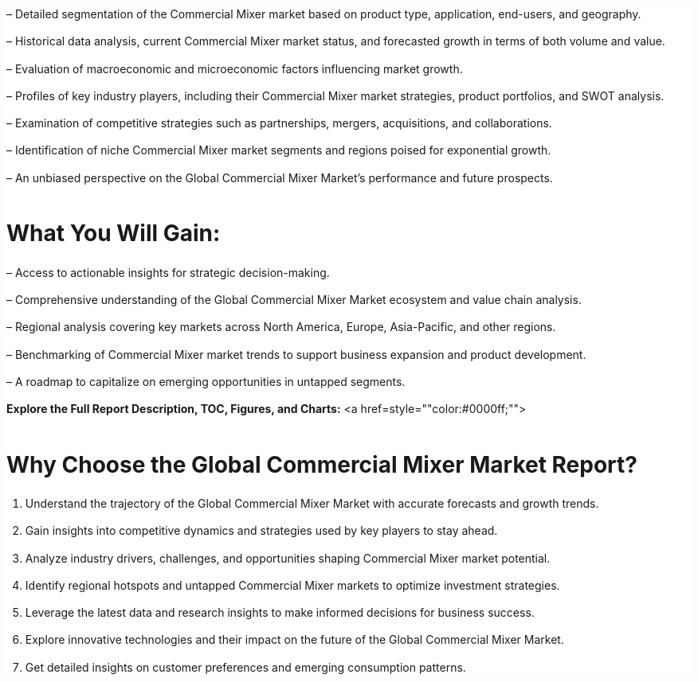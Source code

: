 – Detailed segmentation of the Commercial Mixer market based on product type, application, end-users, and geography.

– Historical data analysis, current Commercial Mixer market status, and forecasted growth in terms of both volume and value.

– Evaluation of macroeconomic and microeconomic factors influencing market growth.

– Profiles of key industry players, including their Commercial Mixer market strategies, product portfolios, and SWOT analysis.

– Examination of competitive strategies such as partnerships, mergers, acquisitions, and collaborations.

– Identification of niche Commercial Mixer market segments and regions poised for exponential growth.

– An unbiased perspective on the Global Commercial Mixer Market’s performance and future prospects.

# <strong>What You Will Gain:</strong>

– Access to actionable insights for strategic decision-making.

– Comprehensive understanding of the Global Commercial Mixer Market ecosystem and value chain analysis.

– Regional analysis covering key markets across North America, Europe, Asia-Pacific, and other regions.

– Benchmarking of Commercial Mixer market trends to support business expansion and product development.

– A roadmap to capitalize on emerging opportunities in untapped segments.

<strong>Explore the Full Report Description, TOC, Figures, and Charts:</strong>
<a href=style=""color:#0000ff;""></a>

# <strong>Why Choose the Global Commercial Mixer Market Report?</strong>

1. Understand the trajectory of the Global Commercial Mixer Market with accurate forecasts and growth trends.

2. Gain insights into competitive dynamics and strategies used by key players to stay ahead.

3. Analyze industry drivers, challenges, and opportunities shaping Commercial Mixer market potential.

4. Identify regional hotspots and untapped Commercial Mixer markets to optimize investment strategies.

5. Leverage the latest data and research insights to make informed decisions for business success.

6. Explore innovative technologies and their impact on the future of the Global Commercial Mixer Market.

7. Get detailed insights on customer preferences and emerging consumption patterns.
